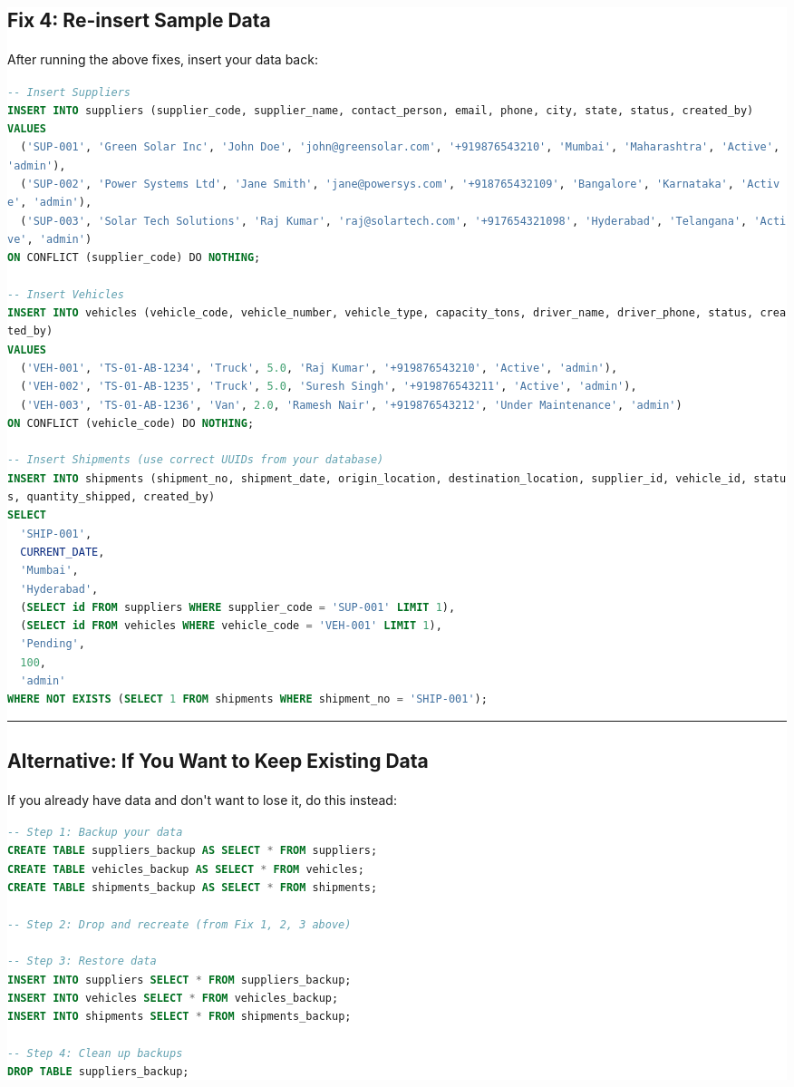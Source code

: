 
## Fix 4: Re-insert Sample Data

After running the above fixes, insert your data back:

```sql
-- Insert Suppliers
INSERT INTO suppliers (supplier_code, supplier_name, contact_person, email, phone, city, state, status, created_by)
VALUES 
  ('SUP-001', 'Green Solar Inc', 'John Doe', 'john@greensolar.com', '+919876543210', 'Mumbai', 'Maharashtra', 'Active', 'admin'),
  ('SUP-002', 'Power Systems Ltd', 'Jane Smith', 'jane@powersys.com', '+918765432109', 'Bangalore', 'Karnataka', 'Active', 'admin'),
  ('SUP-003', 'Solar Tech Solutions', 'Raj Kumar', 'raj@solartech.com', '+917654321098', 'Hyderabad', 'Telangana', 'Active', 'admin')
ON CONFLICT (supplier_code) DO NOTHING;

-- Insert Vehicles
INSERT INTO vehicles (vehicle_code, vehicle_number, vehicle_type, capacity_tons, driver_name, driver_phone, status, created_by)
VALUES 
  ('VEH-001', 'TS-01-AB-1234', 'Truck', 5.0, 'Raj Kumar', '+919876543210', 'Active', 'admin'),
  ('VEH-002', 'TS-01-AB-1235', 'Truck', 5.0, 'Suresh Singh', '+919876543211', 'Active', 'admin'),
  ('VEH-003', 'TS-01-AB-1236', 'Van', 2.0, 'Ramesh Nair', '+919876543212', 'Under Maintenance', 'admin')
ON CONFLICT (vehicle_code) DO NOTHING;

-- Insert Shipments (use correct UUIDs from your database)
INSERT INTO shipments (shipment_no, shipment_date, origin_location, destination_location, supplier_id, vehicle_id, status, quantity_shipped, created_by)
SELECT 
  'SHIP-001', 
  CURRENT_DATE, 
  'Mumbai', 
  'Hyderabad', 
  (SELECT id FROM suppliers WHERE supplier_code = 'SUP-001' LIMIT 1),
  (SELECT id FROM vehicles WHERE vehicle_code = 'VEH-001' LIMIT 1),
  'Pending',
  100,
  'admin'
WHERE NOT EXISTS (SELECT 1 FROM shipments WHERE shipment_no = 'SHIP-001');
```

---

## Alternative: If You Want to Keep Existing Data

If you already have data and don't want to lose it, do this instead:

```sql
-- Step 1: Backup your data
CREATE TABLE suppliers_backup AS SELECT * FROM suppliers;
CREATE TABLE vehicles_backup AS SELECT * FROM vehicles;
CREATE TABLE shipments_backup AS SELECT * FROM shipments;

-- Step 2: Drop and recreate (from Fix 1, 2, 3 above)

-- Step 3: Restore data
INSERT INTO suppliers SELECT * FROM suppliers_backup;
INSERT INTO vehicles SELECT * FROM vehicles_backup;
INSERT INTO shipments SELECT * FROM shipments_backup;

-- Step 4: Clean up backups
DROP TABLE suppliers_backup;
```